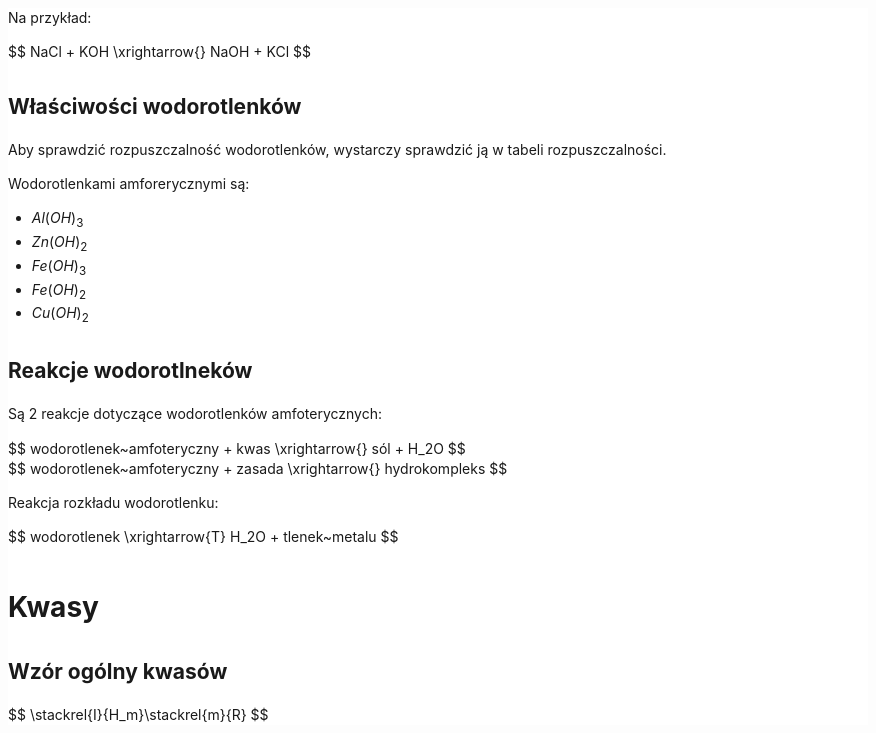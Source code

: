 Na przykład:

<div>
$$
NaCl + KOH \xrightarrow{} NaOH + KCl  
$$
</div>

## Właściwości wodorotlenków
Aby sprawdzić rozpuszczalność wodorotlenków, wystarczy sprawdzić ją w tabeli rozpuszczalności.

Wodorotlenkami amforerycznymi są:
* $Al(OH)_3$
* $Zn(OH)_2$
* $Fe(OH)_3$
* $Fe(OH)_2$
* $Cu(OH)_2$

## Reakcje wodorotlneków

Są 2 reakcje dotyczące wodorotlenków amfoterycznych:

<div>
$$
wodorotlenek~amfoteryczny + kwas \xrightarrow{} sól + H_2O
$$
</div>

<div>
$$
wodorotlenek~amfoteryczny + zasada \xrightarrow{} hydrokompleks
$$
</div>

Reakcja rozkładu wodorotlenku:

<div>
$$
wodorotlenek \xrightarrow{T} H_2O + tlenek~metalu
$$
</div>

# Kwasy

## Wzór ogólny kwasów

<div>
$$
\stackrel{I}{H_m}\stackrel{m}{R}
$$
</div>
